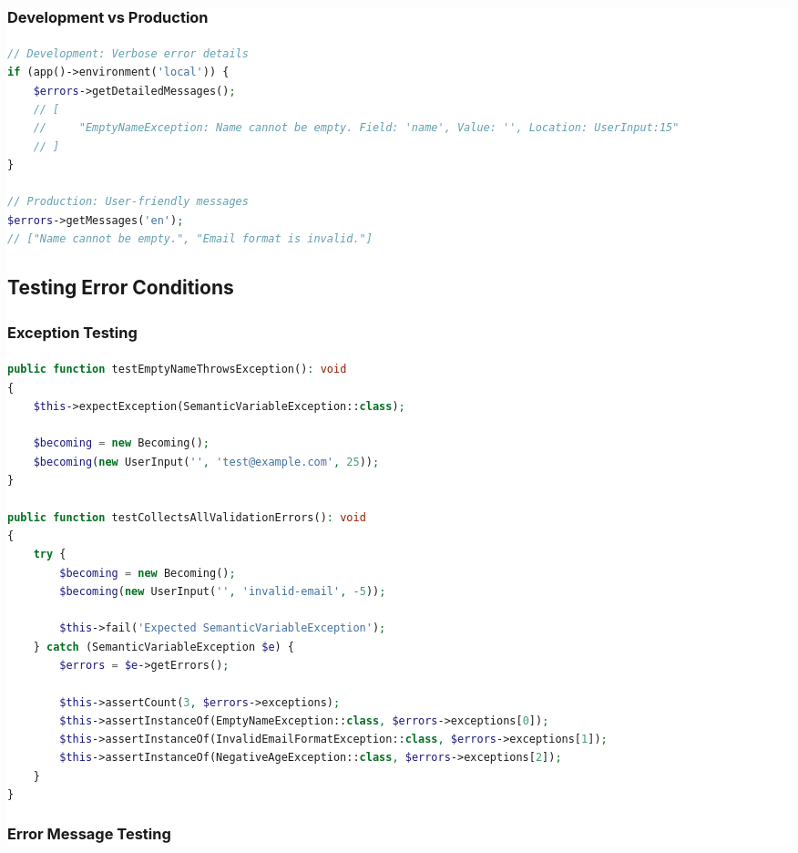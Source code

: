 ```php
```

### Development vs Production

```php
// Development: Verbose error details
if (app()->environment('local')) {
    $errors->getDetailedMessages();
    // [
    //     "EmptyNameException: Name cannot be empty. Field: 'name', Value: '', Location: UserInput:15"
    // ]
}

// Production: User-friendly messages
$errors->getMessages('en');
// ["Name cannot be empty.", "Email format is invalid."]
```

## Testing Error Conditions

### Exception Testing

```php
public function testEmptyNameThrowsException(): void
{
    $this->expectException(SemanticVariableException::class);
    
    $becoming = new Becoming();
    $becoming(new UserInput('', 'test@example.com', 25));
}

public function testCollectsAllValidationErrors(): void
{
    try {
        $becoming = new Becoming();
        $becoming(new UserInput('', 'invalid-email', -5));
        
        $this->fail('Expected SemanticVariableException');
    } catch (SemanticVariableException $e) {
        $errors = $e->getErrors();
        
        $this->assertCount(3, $errors->exceptions);
        $this->assertInstanceOf(EmptyNameException::class, $errors->exceptions[0]);
        $this->assertInstanceOf(InvalidEmailFormatException::class, $errors->exceptions[1]);
        $this->assertInstanceOf(NegativeAgeException::class, $errors->exceptions[2]);
    }
}
```

### Error Message Testing
